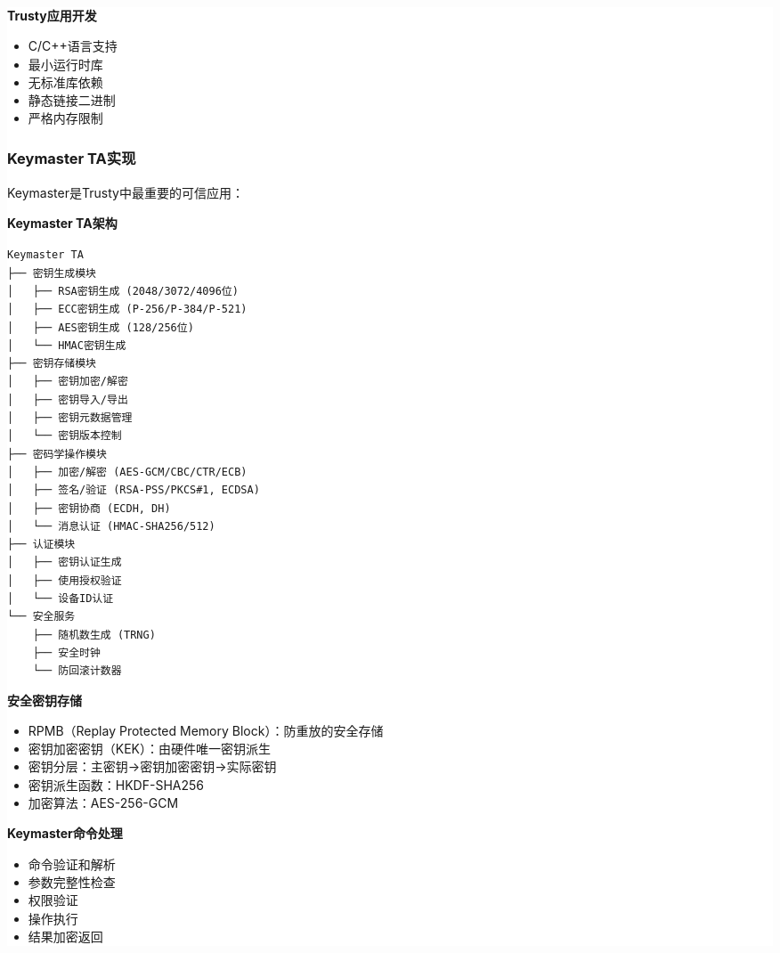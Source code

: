 **Trusty应用开发**
- C/C++语言支持
- 最小运行时库
- 无标准库依赖
- 静态链接二进制
- 严格内存限制

### Keymaster TA实现

Keymaster是Trusty中最重要的可信应用：

**Keymaster TA架构**
```
Keymaster TA
├── 密钥生成模块
│   ├── RSA密钥生成 (2048/3072/4096位)
│   ├── ECC密钥生成 (P-256/P-384/P-521)
│   ├── AES密钥生成 (128/256位)
│   └── HMAC密钥生成
├── 密钥存储模块
│   ├── 密钥加密/解密
│   ├── 密钥导入/导出
│   ├── 密钥元数据管理
│   └── 密钥版本控制
├── 密码学操作模块
│   ├── 加密/解密 (AES-GCM/CBC/CTR/ECB)
│   ├── 签名/验证 (RSA-PSS/PKCS#1, ECDSA)
│   ├── 密钥协商 (ECDH, DH)
│   └── 消息认证 (HMAC-SHA256/512)
├── 认证模块
│   ├── 密钥认证生成
│   ├── 使用授权验证
│   └── 设备ID认证
└── 安全服务
    ├── 随机数生成 (TRNG)
    ├── 安全时钟
    └── 防回滚计数器
```

**安全密钥存储**
- RPMB（Replay Protected Memory Block）：防重放的安全存储
- 密钥加密密钥（KEK）：由硬件唯一密钥派生
- 密钥分层：主密钥→密钥加密密钥→实际密钥
- 密钥派生函数：HKDF-SHA256
- 加密算法：AES-256-GCM

**Keymaster命令处理**
- 命令验证和解析
- 参数完整性检查
- 权限验证
- 操作执行
- 结果加密返回
